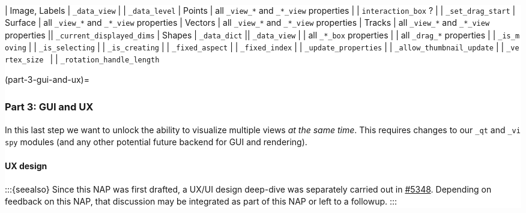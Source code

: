 | Image, Labels | `_data_view`
| | `_data_level`
| Points | all `_view_*` and `_*_view` properties
| | `interaction_box` ?
| | `_set_drag_start`
| Surface | all `_view_*` and `_*_view` properties
| Vectors | all `_view_*` and `_*_view` properties
| Tracks | all `_view_*` and `_*_view` properties
|| `_current_displayed_dims`
| Shapes | `_data_dict`
|| `_data_view`
| | all `_*_box` properties
| | all `_drag_*` properties
| | `_is_moving`
| | `_is_selecting`
| | `_is_creating`
| | `_fixed_aspect`
| | `_fixed_index`
| | `_update_properties`
| | `_allow_thumbnail_update`
| | `_vertex_size `
| | `_rotation_handle_length `

(part-3-gui-and-ux)=
### Part 3: GUI and UX

In this last step we want to unlock the ability to visualize multiple views *at the same time*. This requires changes to our `_qt` and `_vispy` modules (and any other potential future backend for GUI and rendering).

#### UX design
:::{seealso}
Since this NAP was first drafted, a UX/UI design deep-dive was separately carried out in [#5348](https://github.com/napari/napari/issues/5348#issuecomment-2150349638). Depending on feedback on this NAP, that discussion may be integrated as part of this NAP or left to a followup.
:::
